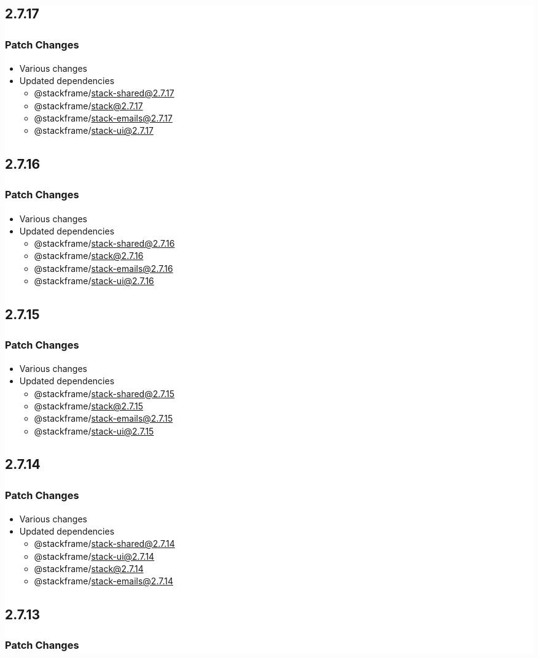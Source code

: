 ## 2.7.17

### Patch Changes

- Various changes
- Updated dependencies
  - @stackframe/stack-shared@2.7.17
  - @stackframe/stack@2.7.17
  - @stackframe/stack-emails@2.7.17
  - @stackframe/stack-ui@2.7.17

## 2.7.16

### Patch Changes

- Various changes
- Updated dependencies
  - @stackframe/stack-shared@2.7.16
  - @stackframe/stack@2.7.16
  - @stackframe/stack-emails@2.7.16
  - @stackframe/stack-ui@2.7.16

## 2.7.15

### Patch Changes

- Various changes
- Updated dependencies
  - @stackframe/stack-shared@2.7.15
  - @stackframe/stack@2.7.15
  - @stackframe/stack-emails@2.7.15
  - @stackframe/stack-ui@2.7.15

## 2.7.14

### Patch Changes

- Various changes
- Updated dependencies
  - @stackframe/stack-shared@2.7.14
  - @stackframe/stack-ui@2.7.14
  - @stackframe/stack@2.7.14
  - @stackframe/stack-emails@2.7.14

## 2.7.13

### Patch Changes
